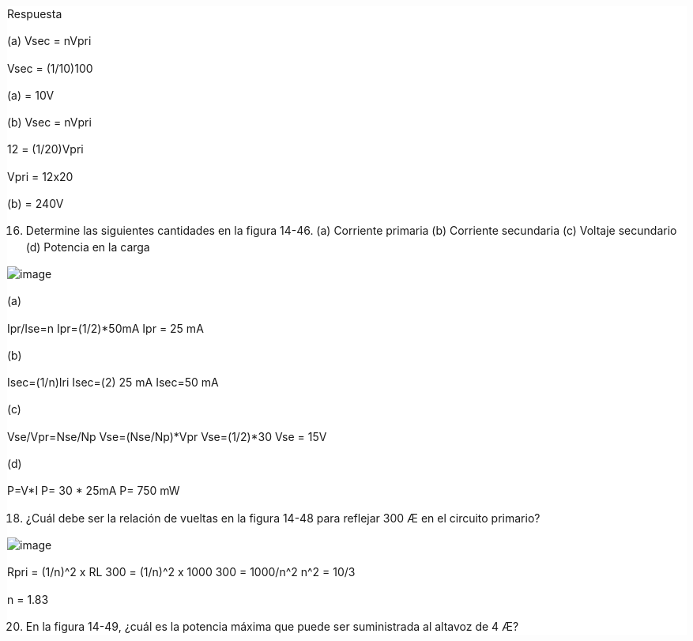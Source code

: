 Respuesta

(a) Vsec = nVpri

Vsec = (1/10)100

(a) = 10V

(b) Vsec = nVpri

12 = (1/20)Vpri

Vpri = 12x20

(b) = 240V

16. Determine las siguientes cantidades en la figura 14-46.
(a) Corriente primaria (b) Corriente secundaria
(c) Voltaje secundario (d) Potencia en la carga

![image](https://user-images.githubusercontent.com/105696051/185471107-b3c236e1-399d-449c-b1e6-34a8669f504c.png)

(a)

Ipr/Ise=n
Ipr=(1/2)*50mA
Ipr = 25 mA

(b)

Isec=(1/n)Iri
Isec=(2) 25 mA
Isec=50 mA

(c)

Vse/Vpr=Nse/Np
Vse=(Nse/Np)*Vpr
Vse=(1/2)*30
Vse = 15V

(d)

P=V*I
P= 30 * 25mA
P= 750 mW

18. ¿Cuál debe ser la relación de vueltas en la figura 14-48 para reflejar 300 Æ en el circuito primario?

![image](https://user-images.githubusercontent.com/105696051/185471209-ba432878-2888-4efa-8b6f-8d2d3bde603b.png)

Rpri = (1/n)^2 x RL
300 = (1/n)^2 x 1000
300 = 1000/n^2
n^2 = 10/3

n = 1.83

20. En la figura 14-49, ¿cuál es la potencia máxima que puede ser suministrada al altavoz de 4 Æ?

